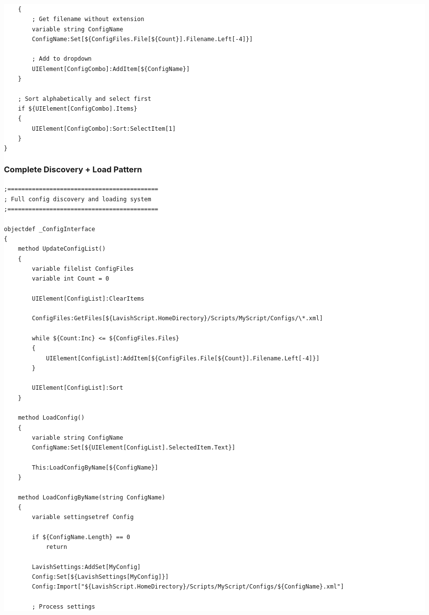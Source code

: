 ```lavishscript
    {
        ; Get filename without extension
        variable string ConfigName
        ConfigName:Set[${ConfigFiles.File[${Count}].Filename.Left[-4]}]

        ; Add to dropdown
        UIElement[ConfigCombo]:AddItem[${ConfigName}]
    }

    ; Sort alphabetically and select first
    if ${UIElement[ConfigCombo].Items}
    {
        UIElement[ConfigCombo]:Sort:SelectItem[1]
    }
}
```

### Complete Discovery + Load Pattern

```lavishscript
;===========================================
; Full config discovery and loading system
;===========================================

objectdef _ConfigInterface
{
    method UpdateConfigList()
    {
        variable filelist ConfigFiles
        variable int Count = 0

        UIElement[ConfigList]:ClearItems

        ConfigFiles:GetFiles[${LavishScript.HomeDirectory}/Scripts/MyScript/Configs/\*.xml]

        while ${Count:Inc} <= ${ConfigFiles.Files}
        {
            UIElement[ConfigList]:AddItem[${ConfigFiles.File[${Count}].Filename.Left[-4]}]
        }

        UIElement[ConfigList]:Sort
    }

    method LoadConfig()
    {
        variable string ConfigName
        ConfigName:Set[${UIElement[ConfigList].SelectedItem.Text}]

        This:LoadConfigByName[${ConfigName}]
    }

    method LoadConfigByName(string ConfigName)
    {
        variable settingsetref Config

        if ${ConfigName.Length} == 0
            return

        LavishSettings:AddSet[MyConfig]
        Config:Set[${LavishSettings[MyConfig]}]
        Config:Import["${LavishScript.HomeDirectory}/Scripts/MyScript/Configs/${ConfigName}.xml"]

        ; Process settings
```